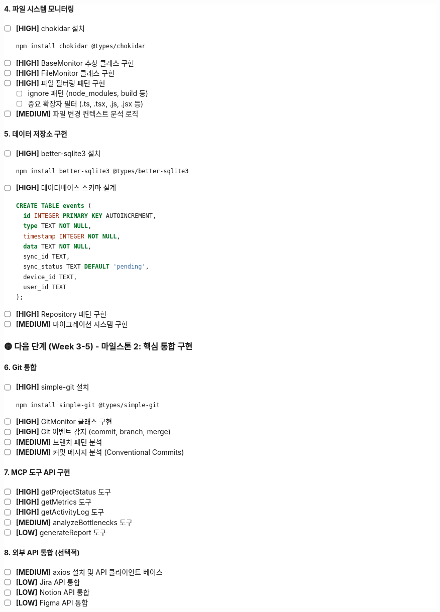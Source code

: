 #### 4. 파일 시스템 모니터링
- [ ] **[HIGH]** chokidar 설치
  ```bash
  npm install chokidar @types/chokidar
  ```
- [ ] **[HIGH]** BaseMonitor 추상 클래스 구현
- [ ] **[HIGH]** FileMonitor 클래스 구현
- [ ] **[HIGH]** 파일 필터링 패턴 구현
  - [ ] ignore 패턴 (node_modules, build 등)
  - [ ] 중요 확장자 필터 (.ts, .tsx, .js, .jsx 등)
- [ ] **[MEDIUM]** 파일 변경 컨텍스트 분석 로직

#### 5. 데이터 저장소 구현
- [ ] **[HIGH]** better-sqlite3 설치
  ```bash
  npm install better-sqlite3 @types/better-sqlite3
  ```
- [ ] **[HIGH]** 데이터베이스 스키마 설계
  ```sql
  CREATE TABLE events (
    id INTEGER PRIMARY KEY AUTOINCREMENT,
    type TEXT NOT NULL,
    timestamp INTEGER NOT NULL,
    data TEXT NOT NULL,
    sync_id TEXT,
    sync_status TEXT DEFAULT 'pending',
    device_id TEXT,
    user_id TEXT
  );
  ```
- [ ] **[HIGH]** Repository 패턴 구현
- [ ] **[MEDIUM]** 마이그레이션 시스템 구현

### 🟡 다음 단계 (Week 3-5) - 마일스톤 2: 핵심 통합 구현

#### 6. Git 통합
- [ ] **[HIGH]** simple-git 설치
  ```bash
  npm install simple-git @types/simple-git
  ```
- [ ] **[HIGH]** GitMonitor 클래스 구현
- [ ] **[HIGH]** Git 이벤트 감지 (commit, branch, merge)
- [ ] **[MEDIUM]** 브랜치 패턴 분석
- [ ] **[MEDIUM]** 커밋 메시지 분석 (Conventional Commits)

#### 7. MCP 도구 API 구현
- [ ] **[HIGH]** getProjectStatus 도구
- [ ] **[HIGH]** getMetrics 도구
- [ ] **[HIGH]** getActivityLog 도구
- [ ] **[MEDIUM]** analyzeBottlenecks 도구
- [ ] **[LOW]** generateReport 도구

#### 8. 외부 API 통합 (선택적)
- [ ] **[MEDIUM]** axios 설치 및 API 클라이언트 베이스
- [ ] **[LOW]** Jira API 통합
- [ ] **[LOW]** Notion API 통합
- [ ] **[LOW]** Figma API 통합
